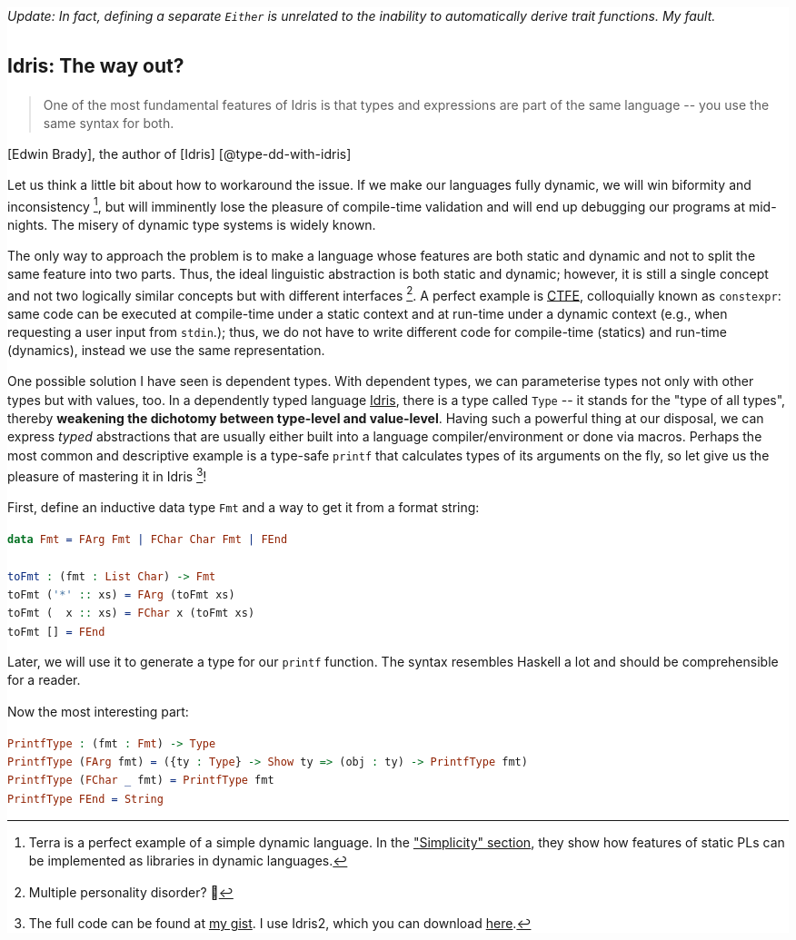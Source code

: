 [tokio-util]: https://docs.rs/tokio-util/latest/tokio_util/

_Update: In fact, defining a separate `Either` is unrelated to the inability to automatically derive trait functions. My fault._

## Idris: The way out?

> One of the most fundamental features of Idris is that types and expressions are part of the same language -- you use the same syntax for both.

<p class="quote-author">[Edwin Brady], the author of [Idris] [@type-dd-with-idris]</p>

[Edwin Brady]: https://www.type-driven.org.uk/edwinb/
[Idris]: https://www.idris-lang.org/

Let us think a little bit about how to workaround the issue. If we make our languages fully dynamic, we will win biformity and inconsistency [^terra], but will imminently lose the pleasure of compile-time validation and will end up debugging our programs at mid-nights. The misery of dynamic type systems is widely known.

The only way to approach the problem is to make a language whose features are both static and dynamic and not to split the same feature into two parts. Thus, the ideal linguistic abstraction is both static and dynamic; however, it is still a single concept and not two logically similar concepts but with different interfaces [^concept-disorder]. A perfect example is [CTFE], colloquially known as `constexpr`: same code can be executed at compile-time under a static context and at run-time under a dynamic context (e.g., when requesting a user input from `stdin`.); thus, we do not have to write different code for compile-time (statics) and run-time (dynamics), instead we use the same representation.

[CTFE]: https://en.wikipedia.org/wiki/Compile-time_function_execution

One possible solution I have seen is dependent types. With dependent types, we can parameterise types not only with other types but with values, too. In a dependently typed language [Idris], there is a type called `Type` -- it stands for the "type of all types", thereby **weakening the dichotomy between type-level and value-level**. Having such a powerful thing at our disposal, we can express _typed_ abstractions that are usually either built into a language compiler/environment or done via macros. Perhaps the most common and descriptive example is a type-safe `printf` that calculates types of its arguments on the fly, so let give us the pleasure of mastering it in Idris [^idris-gist-link]!

First, define an inductive data type `Fmt` and a way to get it from a format string:

```idris
data Fmt = FArg Fmt | FChar Char Fmt | FEnd

toFmt : (fmt : List Char) -> Fmt
toFmt ('*' :: xs) = FArg (toFmt xs)
toFmt (  x :: xs) = FChar x (toFmt xs)
toFmt [] = FEnd
```

Later, we will use it to generate a type for our `printf` function. The syntax resembles Haskell a lot and should be comprehensible for a reader.

Now the most interesting part:

```idris
PrintfType : (fmt : Fmt) -> Type
PrintfType (FArg fmt) = ({ty : Type} -> Show ty => (obj : ty) -> PrintfType fmt)
PrintfType (FChar _ fmt) = PrintfType fmt
PrintfType FEnd = String
```


[Associated type]: https://doc.rust-lang.org/rust-by-example/generics/assoc_items/types.html
[Heterogeneous list]: https://beachape.com/frunk/frunk/hlist/index.html
[Coproduct]: https://beachape.com/frunk/frunk/coproduct/index.html
[PLT]: https://en.wikipedia.org/wiki/Programming_language_theory
[main section]: #the-unfortunate-consequences-of-being-static
[methods]: https://docs.rs/frunk/0.4.0/frunk/hlist/struct.HCons.html#implementations
[`Generic`]: https://docs.rs/frunk/latest/frunk/generic/trait.Generic.html
[DTOs]: https://en.wikipedia.org/wiki/Data_transfer_object
[`frunk::Coproduct`]: https://beachape.com/frunk/frunk/coproduct/enum.Coproduct.html
[Turing completeness of Rust's type system]: https://sdleffler.github.io/RustTypeSystemTuringComplete/
[Peano encoding]: https://en.wikipedia.org/wiki/Peano_axioms
[`type-operators`]: https://crates.io/crates/type-operators
[Fortraith]: https://github.com/Ashymad/fortraith
[Edsger Dijkstra]: https://en.wikipedia.org/wiki/Edsger_W._Dijkstra
[negative trait bounds]: https://github.com/rust-lang/rfcs/issues/1834
[stay unimplemented for decades]: https://bitbashing.io/std-visit.html
[function colours]: https://journal.stuffwithstuff.com/2015/02/01/what-color-is-your-function/
[DRY principle]: https://en.wikipedia.org/wiki/Don%27t_repeat_yourself
[haskell/haskell-language-server]: https://github.com/haskell/haskell-language-server/blob/ee0a0cc78352c961f641443eea89a26b9e1d3974/hls-plugin-api/src/Ide/Types.hs
[template metaprogramming]: https://en.wikipedia.org/wiki/Template_metaprogramming
[Boost/Hana]: https://github.com/boostorg/hana
[Boost/MPL]: https://github.com/boostorg/mpl
[hana/example/take_while.cpp]: https://github.com/boostorg/hana/blob/998033e9dba8c82e3c9496c274a3ad1acf4a2f36/example/take_while.cpp
[hana/example/filter.cpp]: https://github.com/boostorg/hana/blob/998033e9dba8c82e3c9496c274a3ad1acf4a2f36/example/filter.cpp
[the docs of MPL]: https://www.boost.org/doc/libs/1_78_0/libs/mpl/doc/refmanual/iter-fold.html
[Metalang99]: https://github.com/Hirrolot/metalang99
[re-implement recursion]: https://github.com/Hirrolot/metalang99/blob/master/include/metalang99/eval/rec.h
[Continuation-Passing Style (CPS)]: https://en.wikipedia.org/wiki/Continuation-passing_style
[`ML99_listMap`]: https://metalang99.readthedocs.io/en/latest/list.html#c.ML99_listMap
[`ML99_listIntersperse`]: https://metalang99.readthedocs.io/en/latest/list.html#c.ML99_listIntersperse
[`ML99_listFoldr`]: https://metalang99.readthedocs.io/en/latest/list.html#c.ML99_listFoldr
[Frunk]: https://docs.rs/frunk/latest/frunk/index.html
[Typenum]: https://docs.rs/typenum/latest/typenum/
[Kubernetes]: https://github.com/kubernetes/kubernetes
[object-oriented type system]: https://medium.com/@arschles/go-experience-report-generics-in-kubernetes-25da87430301
[`runtime` package]: https://pkg.go.dev/k8s.io/apimachinery/pkg/runtime
[VLC media player]: https://github.com/videolan/vlc
[plugin API]: https://github.com/videolan/vlc/blob/271d3552b7ad097d796bc431e946931abbe15658/include/vlc_plugin.h
[Opus is defined]: https://github.com/videolan/vlc/blob/271d3552b7ad097d796bc431e946931abbe15658/modules/codec/opus.c#L57
[QEMU machine emulator]: https://github.com/qemu/qemu
[Greenspun's tenth rule]: https://en.wikipedia.org/wiki/Greenspun%27s_tenth_rule
[Template Haskell]: https://wiki.haskell.org/A_practical_Template_Haskell_Tutorial
[Rust's procedural macros]: https://doc.rust-lang.org/reference/procedural-macros.html
[either::Either]: https://docs.rs/either/latest/either/enum.Either.html
[implicit argument]: https://docs.idris-lang.org/en/latest/tutorial/miscellany.html#implicit-arguments
[Will Crichton's attempt]: https://willcrichton.net/notes/type-safe-printf/
[Zig]: https://ziglang.org/
[`println!`]: https://doc.rust-lang.org/std/macro.println.html
[M4 preprocessor]: https://en.wikipedia.org/wiki/M4_(computer_language)
[better than external M4]: whats-the-point-of-the-c-preprocessor-actually.html
[_abstract_ syntax tree]: https://en.wikipedia.org/wiki/Abstract_syntax_tree
[_concrete_ syntax tree]: https://en.wikipedia.org/wiki/Parse_tree
[`syn::Item`]: https://docs.rs/syn/latest/syn/enum.Item.html
[`extend-syntax`]: https://www2.ccs.neu.edu/racket/pubs/lasc1990-sf.pdf
[syntax extensions]: https://docs.idris-lang.org/en/latest/tutorial/syntax.html
[`Data.List`]: https://github.com/idris-lang/Idris2/blob/0d58282087a8dce89a036e31e192af13b9199850/libs/prelude/Prelude/Basics.idr#L164
[cumulative hierarchy of universes]: https://docs.idris-lang.org/en/latest/faq/faq.html#does-idris-have-universe-polymorphism-what-is-the-type-of-type
[Russell's paradox]: https://en.wikipedia.org/wiki/Russell%27s_paradox
[computational effects]: http://docs.idris-lang.org/en/latest/effects/index.html
[elaborator reflection]: http://docs.idris-lang.org/en/latest/elaboratorReflection/index.html
[`comptime`]: https://kristoff.it/blog/what-is-zig-comptime/
[massive errors...]: https://gist.github.com/Hirrolot/504dfe97627895c9f8f82697e27bb142
[compute types]: https://ikrima.dev/dev-notes/zig/zig-metaprogramming/
[`@typeInfo`]: https://ziglang.org/documentation/master/#typeInfo
[`@typeName`]: https://ziglang.org/documentation/master/#typeName
[`@TypeOf`]: https://ziglang.org/documentation/master/#TypeOf
[their official website]: https://ziglang.org/
[effect polymorphism]: http://docs.idris-lang.org/en/latest/effects/index.html
[^type-variables]: In such systems as [Calculus of Constructions], polymorphic functions accept generics as ordinary function parameters of the kind *, or "the kind of all types".
[Calculus of Constructions]: https://en.wikipedia.org/wiki/Calculus_of_constructions
[^kind-not-type]: Formally, "*" is known as a _kind_, not type.
[^missing-traits]: Need to augment the field types with `#[derive(Debug, PartialEq)]`.
[^derive-tight-coupling]: In addition to inextensibility, derive macros possess _tight coupling_: if `DeriveX` is put onto `Foo`, then `foo.rs` inevitably depends on `DeriveX`. This can complicate migration of components, slow down compilation time, and cause merge conflicts.
[^assoc-type-bug]: We could even generalise these two implementations of `Negate` over a generic value `Cond`, but this is impossible due to a [known bug in the Rust's type system](https://github.com/rust-lang/rust/issues/20400).
[^boost-preprocessor]: In the C++ community, there is an analogous library [Boost/Preprocessor].
[Boost/Preprocessor]: http://boost.org/libs/preprocessor
[^recall-generics-correspondence]: Do you remember our variables-generics correspondence?
[^const-generics]: Some time ago, minimal working [const generics] were stabilised. In perspective, they could replace Typenum by using the same integer representation as in ordinary code.
[const generics]: https://github.com/rust-lang/rust/issues/44580
[^teloxide-error-message]: Got it while working on [teloxide], IIRC.
[^is-true-ast]: Technically speaking, Rust cannot work with its true AST, but we will come back to it later.
[teloxide]: https://github.com/teloxide/teloxide
[^my-tokio-either]: It is even more of comedy that initially, I wrote a third-party crate called [tokio-either], which just contained that `Either` with several trait implementations. Only later, the Tokio maintainers [decided](https://github.com/tokio-rs/tokio/pull/2821) to move it to tokio-util.
[tokio-either]: https://github.com/Hirrolot/tokio-either
[^terra]: Terra is a perfect example of a simple dynamic language. In the ["Simplicity" section](https://terralang.org/#simplicity), they show how features of static PLs can be implemented as libraries in dynamic languages.
[^concept-disorder]: Multiple personality disorder? 🤨
[^idris-gist-link]: The full code can be found at [my gist](https://gist.github.com/Hirrolot/b5b23af0dcb68cf7e87e72baf6da6ef6). I use Idris2, which you can download [here](https://idris2.readthedocs.io/en/latest/tutorial/starting.html).
[^runtime-definition]: For our purposes, a language runtime is some hidden machinery responsible for mapping the semantics of a language (i.e., its abstract machine) to the semantics of a real executor.